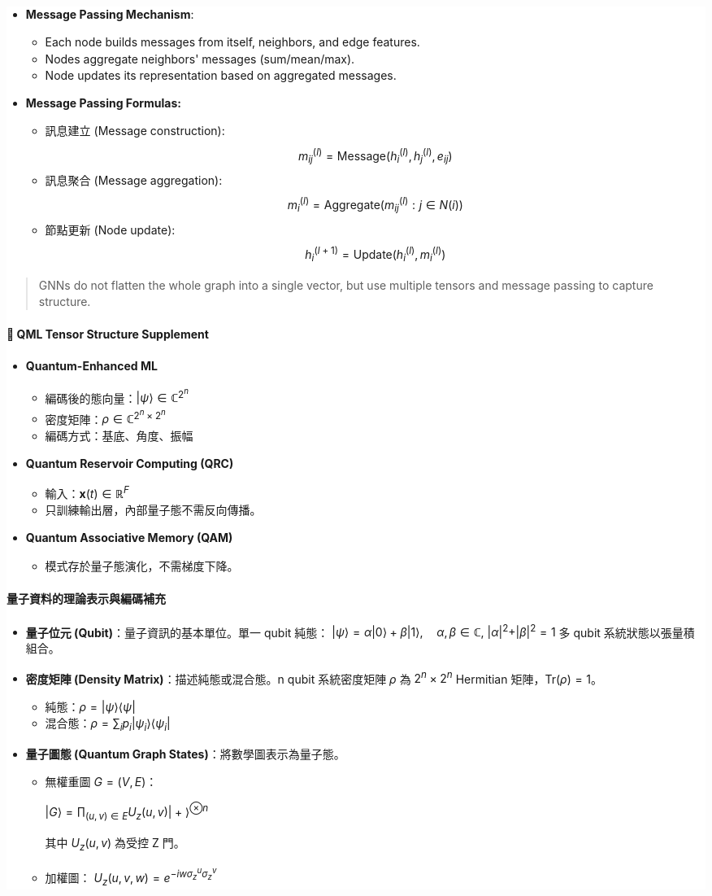 * **Message Passing Mechanism**:
  - Each node builds messages from itself, neighbors, and edge features.
  - Nodes aggregate neighbors' messages (sum/mean/max).
  - Node updates its representation based on aggregated messages.

* **Message Passing Formulas:**
  - 訊息建立 (Message construction):
    $$
    m_{ij}^{(l)} = \text{Message}(h_i^{(l)}, h_j^{(l)}, e_{ij})
    $$
  - 訊息聚合 (Message aggregation):
    $$
    m_i^{(l)} = \text{Aggregate}({m_{ij}^{(l)} : j \in N(i)})
    $$
  - 節點更新 (Node update):
    $$
    h_i^{(l+1)} = \text{Update}(h_i^{(l)}, m_i^{(l)})
    $$

> GNNs do not flatten the whole graph into a single vector, but use multiple tensors and message passing to capture structure.

#### 🧬 QML Tensor Structure Supplement

* **Quantum-Enhanced ML**
  * 編碼後的態向量：$|\psi\rangle \in \mathbb{C}^{2^n}$
  * 密度矩陣：$\rho \in \mathbb{C}^{2^n \times 2^n}$
  * 編碼方式：基底、角度、振幅

* **Quantum Reservoir Computing (QRC)**
  * 輸入：$\mathbf{x}(t) \in \mathbb{R}^F$
  * 只訓練輸出層，內部量子態不需反向傳播。

* **Quantum Associative Memory (QAM)**
  * 模式存於量子態演化，不需梯度下降。

#### 量子資料的理論表示與編碼補充

* **量子位元 (Qubit)**：量子資訊的基本單位。單一 qubit 純態：
  $|\psi\rangle = \alpha |0\rangle + \beta |1\rangle,\quad \alpha, \beta \in \mathbb{C},\ |\alpha|^2 + |\beta|^2 = 1$
  多 qubit 系統狀態以張量積組合。

* **密度矩陣 (Density Matrix)**：描述純態或混合態。n qubit 系統密度矩陣 $\rho$ 為 $2^n \times 2^n$ Hermitian 矩陣，$\text{Tr}(\rho) = 1$。
  - 純態：$\rho = |\psi\rangle\langle\psi|$
  - 混合態：$\rho = \sum_i p_i |\psi_i\rangle\langle\psi_i|$

* **量子圖態 (Quantum Graph States)**：將數學圖表示為量子態。
  - 無權重圖 $G=(V,E)$：
    
    $|G\rangle = \prod_{(u,v)\in E} U_z(u,v) |+\rangle^{\otimes n}$
    
    其中 $U_z(u,v)$ 為受控 Z 門。
  - 加權圖：
    $U_z(u,v,w) = e^{-iw\sigma_z^u \sigma_z^v}$
    